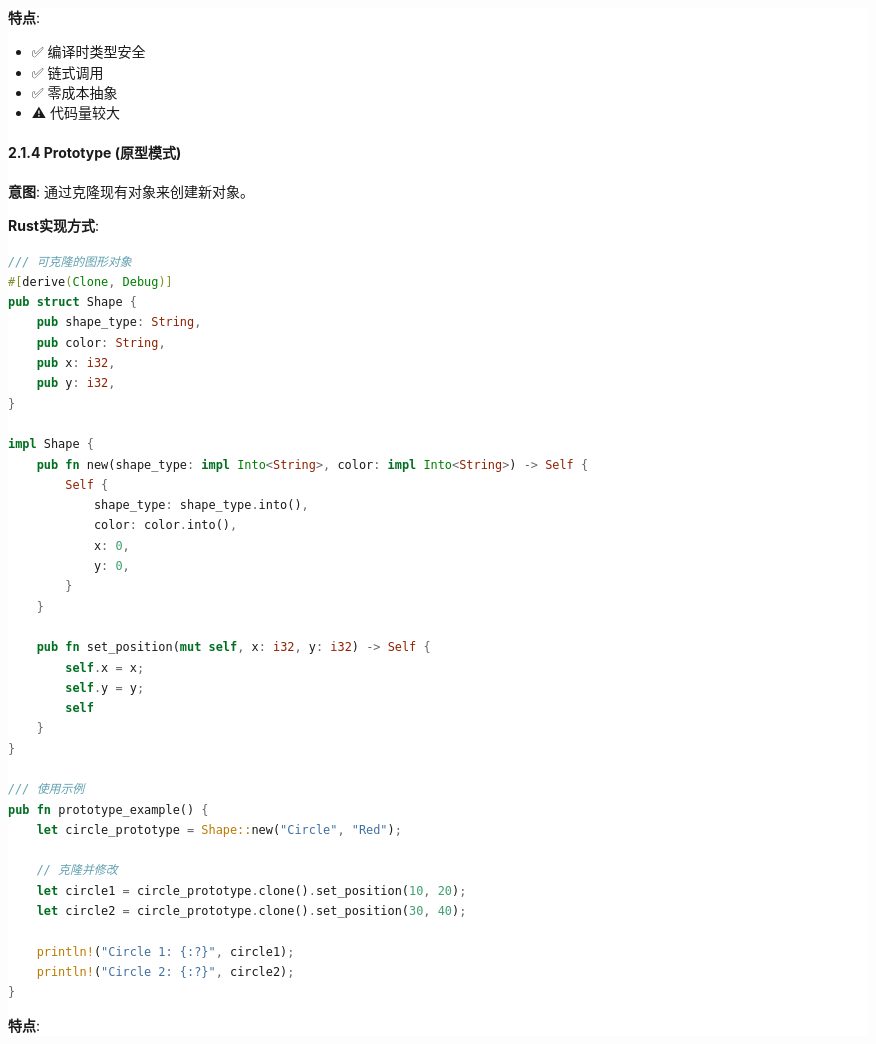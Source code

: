 **特点**:

- ✅ 编译时类型安全
- ✅ 链式调用
- ✅ 零成本抽象
- ⚠️ 代码量较大

#### 2.1.4 Prototype (原型模式)

**意图**: 通过克隆现有对象来创建新对象。

**Rust实现方式**:

```rust
/// 可克隆的图形对象
#[derive(Clone, Debug)]
pub struct Shape {
    pub shape_type: String,
    pub color: String,
    pub x: i32,
    pub y: i32,
}

impl Shape {
    pub fn new(shape_type: impl Into<String>, color: impl Into<String>) -> Self {
        Self {
            shape_type: shape_type.into(),
            color: color.into(),
            x: 0,
            y: 0,
        }
    }
    
    pub fn set_position(mut self, x: i32, y: i32) -> Self {
        self.x = x;
        self.y = y;
        self
    }
}

/// 使用示例
pub fn prototype_example() {
    let circle_prototype = Shape::new("Circle", "Red");
    
    // 克隆并修改
    let circle1 = circle_prototype.clone().set_position(10, 20);
    let circle2 = circle_prototype.clone().set_position(30, 40);
    
    println!("Circle 1: {:?}", circle1);
    println!("Circle 2: {:?}", circle2);
}
```

**特点**:
